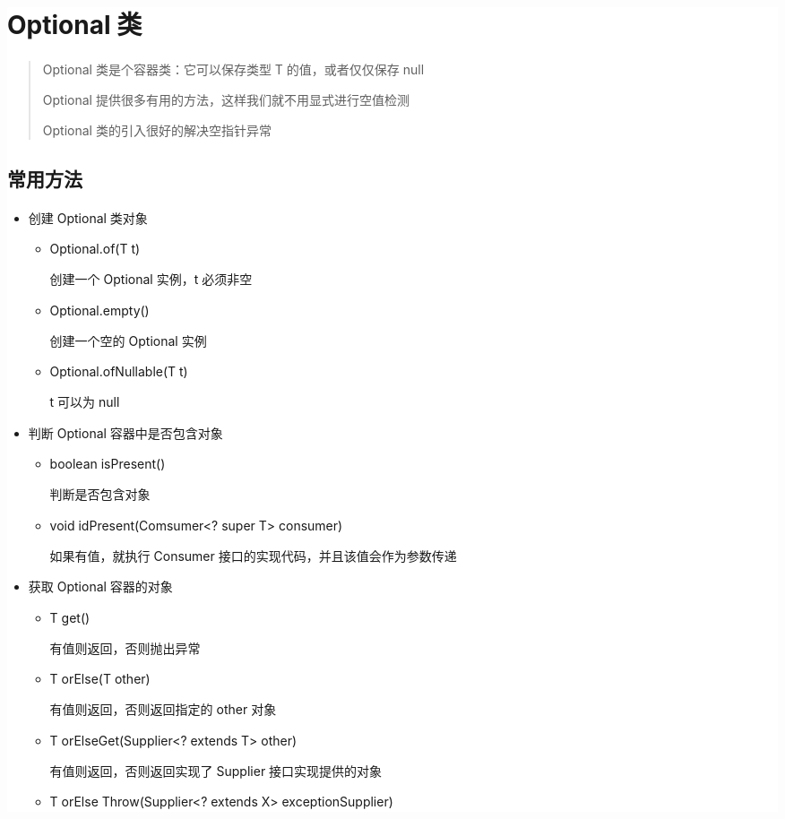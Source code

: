 












# Optional 类

> Optional<T> 类是个容器类：它可以保存类型 T 的值，或者仅仅保存 null
>
> Optional 提供很多有用的方法，这样我们就不用显式进行空值检测
>
> Optional 类的引入很好的解决空指针异常





## 常用方法

- 创建 Optional 类对象

  - Optional.of(T t)

    创建一个 Optional 实例，t 必须非空

  - Optional.empty()

    创建一个空的 Optional 实例 

  - Optional.ofNullable(T t)

    t 可以为 null

- 判断 Optional 容器中是否包含对象

  - boolean isPresent()

    判断是否包含对象

  - void idPresent(Comsumer<? super T> consumer)

    如果有值，就执行 Consumer 接口的实现代码，并且该值会作为参数传递

- 获取 Optional 容器的对象

  - T get()

    有值则返回，否则抛出异常

  - T orElse(T other)

    有值则返回，否则返回指定的 other 对象

  - T orElseGet(Supplier<? extends T> other)

    有值则返回，否则返回实现了 Supplier 接口实现提供的对象

  - T orElse Throw(Supplier<? extends X> exceptionSupplier)
